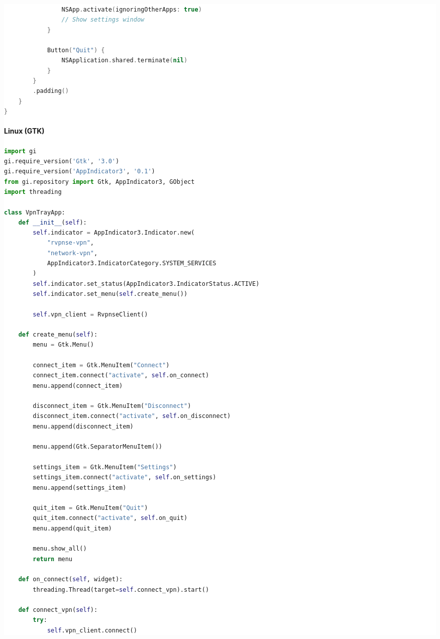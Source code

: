 ```swift
                NSApp.activate(ignoringOtherApps: true)
                // Show settings window
            }
            
            Button("Quit") {
                NSApplication.shared.terminate(nil)
            }
        }
        .padding()
    }
}
```

#### Linux (GTK)
```python
import gi
gi.require_version('Gtk', '3.0')
gi.require_version('AppIndicator3', '0.1')
from gi.repository import Gtk, AppIndicator3, GObject
import threading

class VpnTrayApp:
    def __init__(self):
        self.indicator = AppIndicator3.Indicator.new(
            "rvpnse-vpn",
            "network-vpn",
            AppIndicator3.IndicatorCategory.SYSTEM_SERVICES
        )
        self.indicator.set_status(AppIndicator3.IndicatorStatus.ACTIVE)
        self.indicator.set_menu(self.create_menu())
        
        self.vpn_client = RvpnseClient()
    
    def create_menu(self):
        menu = Gtk.Menu()
        
        connect_item = Gtk.MenuItem("Connect")
        connect_item.connect("activate", self.on_connect)
        menu.append(connect_item)
        
        disconnect_item = Gtk.MenuItem("Disconnect")
        disconnect_item.connect("activate", self.on_disconnect)
        menu.append(disconnect_item)
        
        menu.append(Gtk.SeparatorMenuItem())
        
        settings_item = Gtk.MenuItem("Settings")
        settings_item.connect("activate", self.on_settings)
        menu.append(settings_item)
        
        quit_item = Gtk.MenuItem("Quit")
        quit_item.connect("activate", self.on_quit)
        menu.append(quit_item)
        
        menu.show_all()
        return menu
    
    def on_connect(self, widget):
        threading.Thread(target=self.connect_vpn).start()
    
    def connect_vpn(self):
        try:
            self.vpn_client.connect()
```
